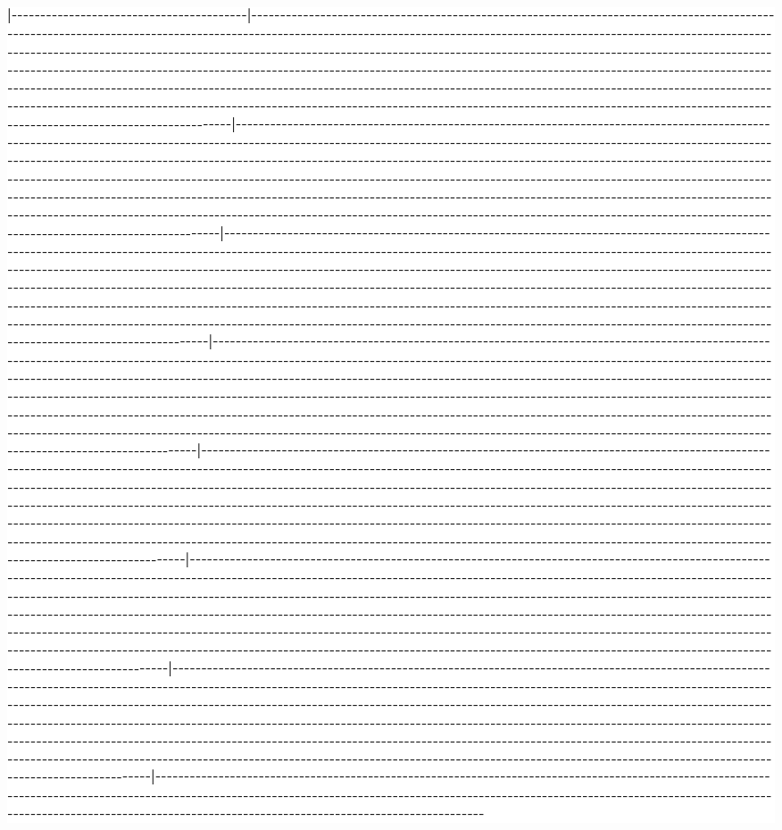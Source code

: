 |-----------------------------------------|---------------------------------------------------------------------------------------------------------------------------------------------------------------------------------------------------------------------------------------------------------------------------------------------------------------------------------------------------------------------------------------------------------------------------------------------------------------------------------------------------------------------------------------------------------------------------------------------------------------------------------------------------------------------------------------------------------------------------------------------------------------------------------------------------------------------------|---------------------------------------------------------------------------------------------------------------------------------------------------------------------------------------------------------------------------------------------------------------------------------------------------------------------------------------------------------------------------------------------------------------------------------------------------------------------------------------------------------------------------------------------------------------------------------------------------------------------------------------------------------------------------------------------------------------------------------------------------------------------------------------------------------------------------|---------------------------------------------------------------------------------------------------------------------------------------------------------------------------------------------------------------------------------------------------------------------------------------------------------------------------------------------------------------------------------------------------------------------------------------------------------------------------------------------------------------------------------------------------------------------------------------------------------------------------------------------------------------------------------------------------------------------------------------------------------------------------------------------------------------------------|---------------------------------------------------------------------------------------------------------------------------------------------------------------------------------------------------------------------------------------------------------------------------------------------------------------------------------------------------------------------------------------------------------------------------------------------------------------------------------------------------------------------------------------------------------------------------------------------------------------------------------------------------------------------------------------------------------------------------------------------------------------------------------------------------------------------------|---------------------------------------------------------------------------------------------------------------------------------------------------------------------------------------------------------------------------------------------------------------------------------------------------------------------------------------------------------------------------------------------------------------------------------------------------------------------------------------------------------------------------------------------------------------------------------------------------------------------------------------------------------------------------------------------------------------------------------------------------------------------------------------------------------------------------|--------------------------------------------------------------------------------------------------------------------------------------------------------------------------------------------------------------------------------------------------------------------------------------------------------------------------------------------------------------------------------------------------------------------------------------------------------------------------------------------------------------------------------------------------------------------------------------------------------------------------------------------------------------------------------------------------------------------------------------------------------------------------------------------------------------------------|--------------------------------------------------------------------------------------------------------------------------------------------------------------------------------------------------------------------------------------------------------------------------------------------------------------------------------------------------------------------------------------------------------------------------------------------------------------------------------------------------------------------------------------------------------------------------------------------------------------------------------------------------------------------------------------------------------------------------------------------------------------------------------------------------------------------------|-----------------------------------------------------------------------------------------------------------------------------------------------------------------------------------------------------------------------------------------------------------------------------------------------------------------------------------
